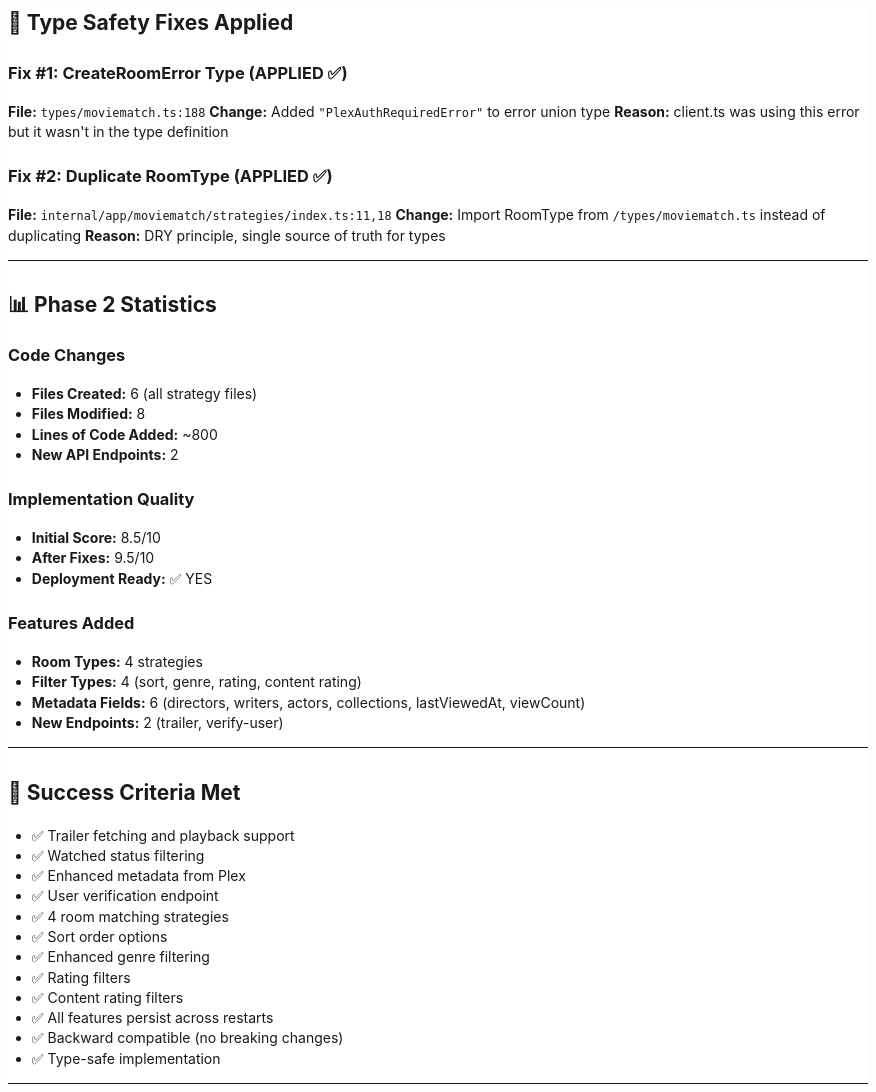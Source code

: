 
## 🔧 Type Safety Fixes Applied

### Fix #1: CreateRoomError Type (APPLIED ✅)
**File:** `types/moviematch.ts:188`
**Change:** Added `"PlexAuthRequiredError"` to error union type
**Reason:** client.ts was using this error but it wasn't in the type definition

### Fix #2: Duplicate RoomType (APPLIED ✅)
**File:** `internal/app/moviematch/strategies/index.ts:11,18`
**Change:** Import RoomType from `/types/moviematch.ts` instead of duplicating
**Reason:** DRY principle, single source of truth for types

---

## 📊 Phase 2 Statistics

### Code Changes
- **Files Created:** 6 (all strategy files)
- **Files Modified:** 8
- **Lines of Code Added:** ~800
- **New API Endpoints:** 2

### Implementation Quality
- **Initial Score:** 8.5/10
- **After Fixes:** 9.5/10
- **Deployment Ready:** ✅ YES

### Features Added
- **Room Types:** 4 strategies
- **Filter Types:** 4 (sort, genre, rating, content rating)
- **Metadata Fields:** 6 (directors, writers, actors, collections, lastViewedAt, viewCount)
- **New Endpoints:** 2 (trailer, verify-user)

---

## 🎯 Success Criteria Met

- ✅ Trailer fetching and playback support
- ✅ Watched status filtering
- ✅ Enhanced metadata from Plex
- ✅ User verification endpoint
- ✅ 4 room matching strategies
- ✅ Sort order options
- ✅ Enhanced genre filtering
- ✅ Rating filters
- ✅ Content rating filters
- ✅ All features persist across restarts
- ✅ Backward compatible (no breaking changes)
- ✅ Type-safe implementation

---